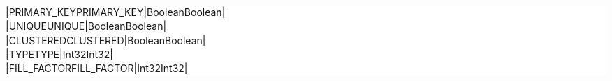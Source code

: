 |<span data-ttu-id="0c696-680">PRIMARY_KEY</span><span class="sxs-lookup"><span data-stu-id="0c696-680">PRIMARY_KEY</span></span>|<span data-ttu-id="0c696-681">Boolean</span><span class="sxs-lookup"><span data-stu-id="0c696-681">Boolean</span></span>|  
|<span data-ttu-id="0c696-682">UNIQUE</span><span class="sxs-lookup"><span data-stu-id="0c696-682">UNIQUE</span></span>|<span data-ttu-id="0c696-683">Boolean</span><span class="sxs-lookup"><span data-stu-id="0c696-683">Boolean</span></span>|  
|<span data-ttu-id="0c696-684">CLUSTERED</span><span class="sxs-lookup"><span data-stu-id="0c696-684">CLUSTERED</span></span>|<span data-ttu-id="0c696-685">Boolean</span><span class="sxs-lookup"><span data-stu-id="0c696-685">Boolean</span></span>|  
|<span data-ttu-id="0c696-686">TYPE</span><span class="sxs-lookup"><span data-stu-id="0c696-686">TYPE</span></span>|<span data-ttu-id="0c696-687">Int32</span><span class="sxs-lookup"><span data-stu-id="0c696-687">Int32</span></span>|  
|<span data-ttu-id="0c696-688">FILL_FACTOR</span><span class="sxs-lookup"><span data-stu-id="0c696-688">FILL_FACTOR</span></span>|<span data-ttu-id="0c696-689">Int32</span><span class="sxs-lookup"><span data-stu-id="0c696-689">Int32</span></span>|  
